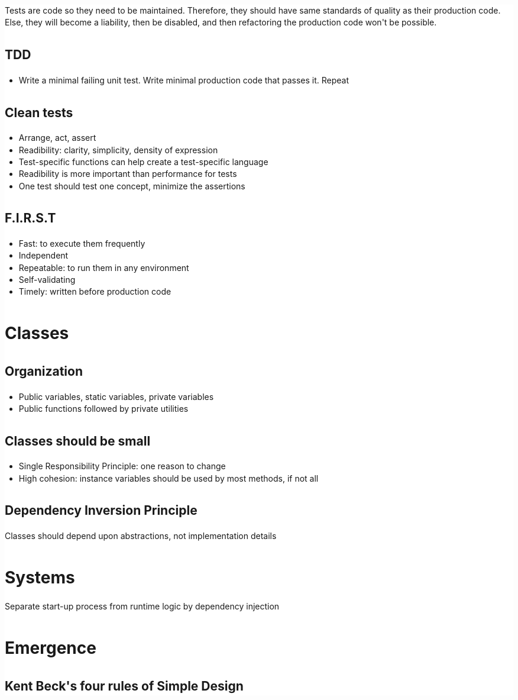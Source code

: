 Tests are code so they need to be maintained. Therefore, they should have same standards of quality as their production code. Else, they will become a liability, then be disabled, and then refactoring the production code won't be possible.

## TDD

- Write a minimal failing unit test. Write minimal production code that passes it. Repeat

## Clean tests

- Arrange, act, assert
- Readibility: clarity, simplicity, density of expression
- Test-specific functions can help create a test-specific language
- Readibility is more important than performance for tests
- One test should test one concept, minimize the assertions

## F.I.R.S.T

- Fast: to execute them frequently
- Independent
- Repeatable: to run them in any environment
- Self-validating
- Timely: written before production code

# Classes

## Organization

- Public variables, static variables, private variables
- Public functions followed by private utilities

## Classes should be small

- Single Responsibility Principle: one reason to change
- High cohesion: instance variables should be used by most methods, if not all

## Dependency Inversion Principle

Classes should depend upon abstractions, not implementation details

# Systems

Separate start-up process from runtime logic by dependency injection

# Emergence

## Kent Beck's four rules of Simple Design
